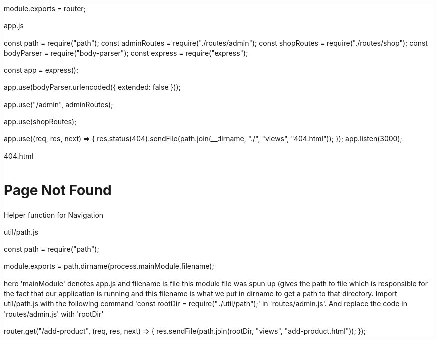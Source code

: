 module.exports = router;



app.js

const path = require("path");
const adminRoutes = require("./routes/admin");
const shopRoutes = require("./routes/shop");
const bodyParser = require("body-parser");
const express = require("express");

const app = express();

app.use(bodyParser.urlencoded({ extended: false }));

app.use("/admin", adminRoutes);

app.use(shopRoutes);

app.use((req, res, next) => {
  res.status(404).sendFile(path.join(__dirname, "./", "views", "404.html"));
});
app.listen(3000);



404.html

<!DOCTYPE html>
<html lang="en">
  <head>
    <meta charset="UTF-8" />
    <meta name="viewport" content="width=device-width, initial-scale=1.0" />
    <title>Page Not Found</title>
  </head>
  <body>
    <h1>Page Not Found</h1>
  </body>
</html>






Helper function for Navigation

util/path.js



const path = require("path");

module.exports = path.dirname(process.mainModule.filename);

here 'mainModule' denotes app.js and filename is file this module file was spun up (gives the path to file which is responsible for the fact that our application is running and this filename is what we put in dirname to get a path to that directory.
Import util/path.js with the following command 'const rootDir = require("../util/path");' in 'routes/admin.js'. And replace the code in 'routes/admin.js' with 'rootDir'

router.get("/add-product", (req, res, next) => {
  res.sendFile(path.join(rootDir, "views", "add-product.html"));
});
